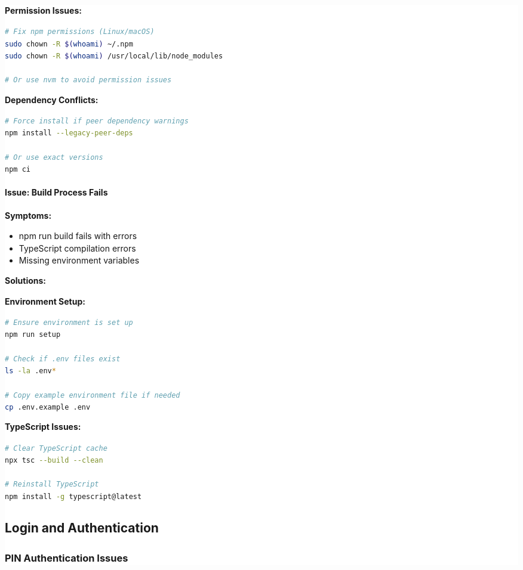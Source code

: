 **Permission Issues:**

```bash
# Fix npm permissions (Linux/macOS)
sudo chown -R $(whoami) ~/.npm
sudo chown -R $(whoami) /usr/local/lib/node_modules

# Or use nvm to avoid permission issues
```

**Dependency Conflicts:**

```bash
# Force install if peer dependency warnings
npm install --legacy-peer-deps

# Or use exact versions
npm ci
```

#### Issue: Build Process Fails

**Symptoms:**

- npm run build fails with errors
- TypeScript compilation errors
- Missing environment variables

**Solutions:**

**Environment Setup:**

```bash
# Ensure environment is set up
npm run setup

# Check if .env files exist
ls -la .env*

# Copy example environment file if needed
cp .env.example .env
```

**TypeScript Issues:**

```bash
# Clear TypeScript cache
npx tsc --build --clean

# Reinstall TypeScript
npm install -g typescript@latest
```

## Login and Authentication

### PIN Authentication Issues
